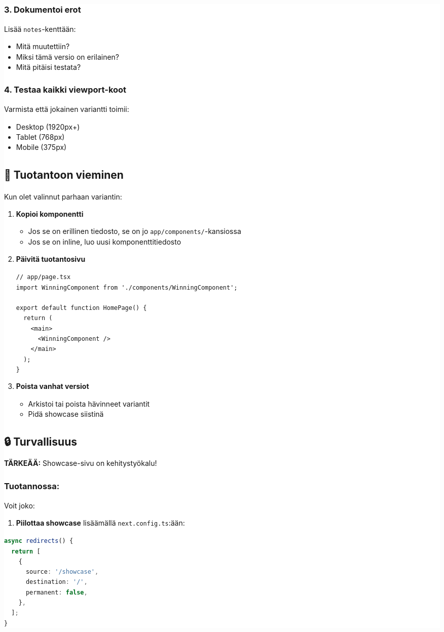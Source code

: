 ### 3. Dokumentoi erot
Lisää `notes`-kenttään:
- Mitä muutettiin?
- Miksi tämä versio on erilainen?
- Mitä pitäisi testata?

### 4. Testaa kaikki viewport-koot
Varmista että jokainen variantti toimii:
- Desktop (1920px+)
- Tablet (768px)
- Mobile (375px)

## 🚧 Tuotantoon vieminen

Kun olet valinnut parhaan variantin:

1. **Kopioi komponentti**
   - Jos se on erillinen tiedosto, se on jo `app/components/`-kansiossa
   - Jos se on inline, luo uusi komponenttitiedosto

2. **Päivitä tuotantosivu**
   ```tsx
   // app/page.tsx
   import WinningComponent from './components/WinningComponent';
   
   export default function HomePage() {
     return (
       <main>
         <WinningComponent />
       </main>
     );
   }
   ```

3. **Poista vanhat versiot**
   - Arkistoi tai poista hävinneet variantit
   - Pidä showcase siistinä

## 🔒 Turvallisuus

**TÄRKEÄÄ:** Showcase-sivu on kehitystyökalu!

### Tuotannossa:
Voit joko:

1. **Piilottaa showcase** lisäämällä `next.config.ts`:ään:
```ts
async redirects() {
  return [
    {
      source: '/showcase',
      destination: '/',
      permanent: false,
    },
  ];
}
```
